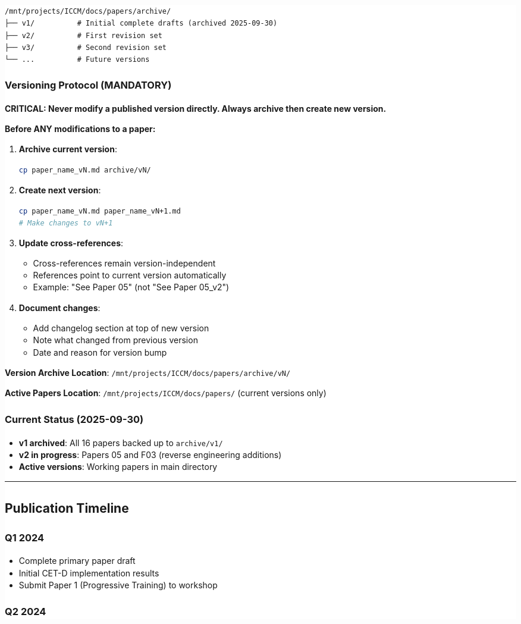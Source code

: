 ```
/mnt/projects/ICCM/docs/papers/archive/
├── v1/          # Initial complete drafts (archived 2025-09-30)
├── v2/          # First revision set
├── v3/          # Second revision set
└── ...          # Future versions
```

### Versioning Protocol (MANDATORY)

**CRITICAL: Never modify a published version directly. Always archive then create new version.**

**Before ANY modifications to a paper:**

1. **Archive current version**:
   ```bash
   cp paper_name_vN.md archive/vN/
   ```

2. **Create next version**:
   ```bash
   cp paper_name_vN.md paper_name_vN+1.md
   # Make changes to vN+1
   ```

3. **Update cross-references**:
   - Cross-references remain version-independent
   - References point to current version automatically
   - Example: "See Paper 05" (not "See Paper 05_v2")

4. **Document changes**:
   - Add changelog section at top of new version
   - Note what changed from previous version
   - Date and reason for version bump

**Version Archive Location**: `/mnt/projects/ICCM/docs/papers/archive/vN/`

**Active Papers Location**: `/mnt/projects/ICCM/docs/papers/` (current versions only)

### Current Status (2025-09-30)

- **v1 archived**: All 16 papers backed up to `archive/v1/`
- **v2 in progress**: Papers 05 and F03 (reverse engineering additions)
- **Active versions**: Working papers in main directory

---

## Publication Timeline

### Q1 2024

- Complete primary paper draft
- Initial CET-D implementation results
- Submit Paper 1 (Progressive Training) to workshop

### Q2 2024
